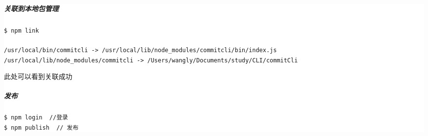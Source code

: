 ##### 关联到本地包管理

```base
$ npm link

/usr/local/bin/commitcli -> /usr/local/lib/node_modules/commitcli/bin/index.js
/usr/local/lib/node_modules/commitcli -> /Users/wangly/Documents/study/CLI/commitCli
```

此处可以看到关联成功

##### 发布

```base
$ npm login  //登录
$ npm publish  // 发布
```

